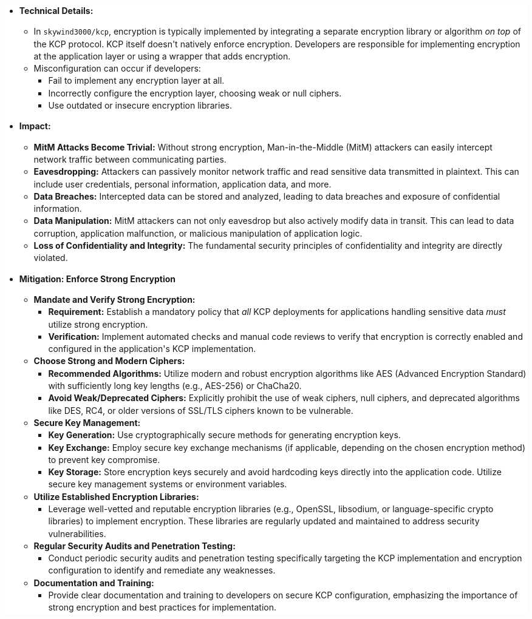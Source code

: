 *   **Technical Details:**
    *   In `skywind3000/kcp`, encryption is typically implemented by integrating a separate encryption library or algorithm *on top* of the KCP protocol. KCP itself doesn't natively enforce encryption. Developers are responsible for implementing encryption at the application layer or using a wrapper that adds encryption.
    *   Misconfiguration can occur if developers:
        *   Fail to implement any encryption layer at all.
        *   Incorrectly configure the encryption layer, choosing weak or null ciphers.
        *   Use outdated or insecure encryption libraries.

*   **Impact:**
    *   **MitM Attacks Become Trivial:** Without strong encryption, Man-in-the-Middle (MitM) attackers can easily intercept network traffic between communicating parties.
    *   **Eavesdropping:** Attackers can passively monitor network traffic and read sensitive data transmitted in plaintext. This can include user credentials, personal information, application data, and more.
    *   **Data Breaches:**  Intercepted data can be stored and analyzed, leading to data breaches and exposure of confidential information.
    *   **Data Manipulation:**  MitM attackers can not only eavesdrop but also actively modify data in transit. This can lead to data corruption, application malfunction, or malicious manipulation of application logic.
    *   **Loss of Confidentiality and Integrity:**  The fundamental security principles of confidentiality and integrity are directly violated.

*   **Mitigation: Enforce Strong Encryption**

    *   **Mandate and Verify Strong Encryption:**
        *   **Requirement:**  Establish a mandatory policy that *all* KCP deployments for applications handling sensitive data *must* utilize strong encryption.
        *   **Verification:** Implement automated checks and manual code reviews to verify that encryption is correctly enabled and configured in the application's KCP implementation.
    *   **Choose Strong and Modern Ciphers:**
        *   **Recommended Algorithms:**  Utilize modern and robust encryption algorithms like AES (Advanced Encryption Standard) with sufficiently long key lengths (e.g., AES-256) or ChaCha20.
        *   **Avoid Weak/Deprecated Ciphers:**  Explicitly prohibit the use of weak ciphers, null ciphers, and deprecated algorithms like DES, RC4, or older versions of SSL/TLS ciphers known to be vulnerable.
    *   **Secure Key Management:**
        *   **Key Generation:**  Use cryptographically secure methods for generating encryption keys.
        *   **Key Exchange:**  Employ secure key exchange mechanisms (if applicable, depending on the chosen encryption method) to prevent key compromise.
        *   **Key Storage:**  Store encryption keys securely and avoid hardcoding keys directly into the application code. Utilize secure key management systems or environment variables.
    *   **Utilize Established Encryption Libraries:**
        *   Leverage well-vetted and reputable encryption libraries (e.g., OpenSSL, libsodium, or language-specific crypto libraries) to implement encryption. These libraries are regularly updated and maintained to address security vulnerabilities.
    *   **Regular Security Audits and Penetration Testing:**
        *   Conduct periodic security audits and penetration testing specifically targeting the KCP implementation and encryption configuration to identify and remediate any weaknesses.
    *   **Documentation and Training:**
        *   Provide clear documentation and training to developers on secure KCP configuration, emphasizing the importance of strong encryption and best practices for implementation.
